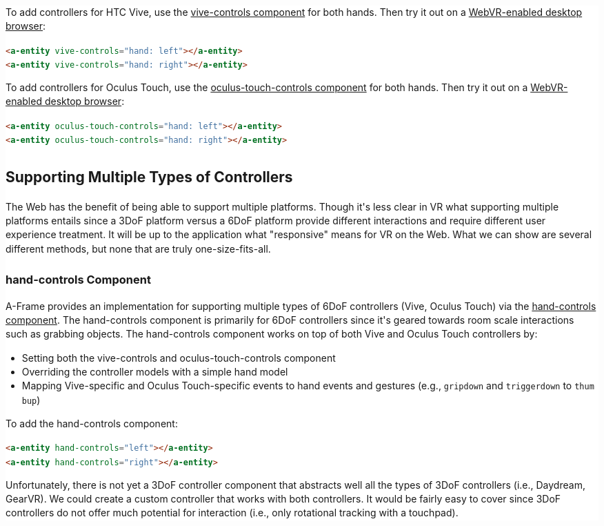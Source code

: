 [rocks]: https://webvr.rocks
[vivecomponent]: ../components/vive-controls.md

To add controllers for HTC Vive, use the [vive-controls
component][vivecomponent] for both hands. Then try it out on a [WebVR-enabled
desktop browser][rocks]:

```html
<a-entity vive-controls="hand: left"></a-entity>
<a-entity vive-controls="hand: right"></a-entity>
```

[riftcomponent]: ../components/oculus-touch-controls.md

To add controllers for Oculus Touch, use the [oculus-touch-controls
component][riftcomponent] for both hands. Then try it out on a [WebVR-enabled
desktop browser][rocks]:

```html
<a-entity oculus-touch-controls="hand: left"></a-entity>
<a-entity oculus-touch-controls="hand: right"></a-entity>
```

## Supporting Multiple Types of Controllers

The Web has the benefit of being able to support multiple platforms. Though
it's less clear in VR what supporting multiple platforms entails since a 3DoF
platform versus a 6DoF platform provide different interactions and require
different user experience treatment. It will be up to the application what
"responsive" means for VR on the Web. What we can show are several different
methods, but none that are truly one-size-fits-all.

### hand-controls Component

[handcontrols]: ../components/hand-controls.md
[lasercontrols]: ../components/laser-controls.md

A-Frame provides an implementation for supporting multiple types of 6DoF
controllers (Vive, Oculus Touch) via the [hand-controls
component][handcontrols]. The hand-controls component is primarily for 6DoF
controllers since it's geared towards room scale interactions such as grabbing
objects.  The hand-controls component works on top of both Vive and Oculus
Touch controllers by:

- Setting both the vive-controls and oculus-touch-controls component
- Overriding the controller models with a simple hand model
- Mapping Vive-specific and Oculus Touch-specific events to hand events and
  gestures (e.g., `gripdown` and `triggerdown` to `thumbup`)

To add the hand-controls component:

```html
<a-entity hand-controls="left"></a-entity>
<a-entity hand-controls="right"></a-entity>
```

Unfortunately, there is not yet a 3DoF controller component that abstracts well
all the types of 3DoF controllers (i.e., Daydream, GearVR). We could create a
custom controller that works with both controllers. It would be fairly easy to
cover since 3DoF controllers do not offer much potential for interaction (i.e.,
only rotational tracking with a touchpad).


[events]: ./javascript-events-dom-apis.md#events-and-event-listeners
[addeventlistener]: https://developer.mozilla.org/docs/Web/API/EventTarget/addEventListener
[synthetic]: https://developer.mozilla.org/docs/Web/Guide/Events/Creating_and_triggering_events
[mousecursor]: https://github.com/mayognaise/aframe-mouse-cursor-component
[configureraycaster]: ../components/cursor.md#configuring-the-cursor-through-the-raycaster-component
[cursor]: ../components/cursor.md
[event-set]: https://github.com/supermedium/superframe/tree/master/components/event-set
[writingcomponent]: ./writing-a-component.md
[gamepad]: https://developer.mozilla.org/docs/Web/API/Gamepad_API/Using_the_Gamepad_API
[trackedcontrols]: ../components/tracked-controls.md
[vivecontrols]: ../components/vive-controls.md
[dof]: http://www.roadtovr.com/introduction-positional-tracking-degrees-freedom-dof/
[daydreamcomponent]: ../components/daydream-controls.md
[gearvrcomponent]: ../components/gearvr-controls.md
[oculusgocomponent]: ../components/oculus-go-controls.md
[handcontrolssource]: https://github.com/aframevr/aframe/blob/master/src/components/hand-controls.js
[a-blast]: https://github.com/aframevr/a-blast/blob/master/src/components/shoot-controls.js
[a-painter]: https://github.com/aframevr/a-painter/blob/master/src/components/paint-controls.js
[laser-controls]: ../components/laser-controls.md
[raycasterfar]: ../components/raycaster.html#properties_far
[gaze]: #gaze-based-interactions-with-cursor-component
[superhands]: https://github.com/wmurphyrd/aframe-super-hands-component
[superhandsdocs]: https://github.com/wmurphyrd/aframe-super-hands-component#description
[superhandsex]: https://wmurphyrd.github.io/aframe-super-hands-component/examples/
[aframe-extras]: https://github.com/donmccurdy/aframe-extras
[aframe-physics]: https://github.com/donmccurdy/aframe-physics-system